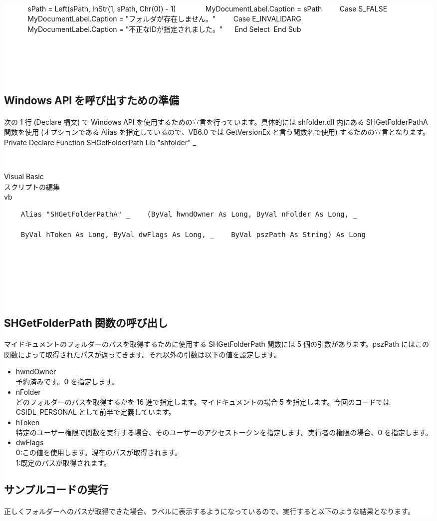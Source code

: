 &nbsp;&nbsp;&nbsp;&nbsp;&nbsp;&nbsp;&nbsp;&nbsp;&nbsp;&nbsp;&nbsp;&nbsp;sPath&nbsp;=&nbsp;Left(sPath,&nbsp;InStr(<span class="js__num">1</span>,&nbsp;sPath,&nbsp;Chr(<span class="js__num">0</span>))&nbsp;-&nbsp;<span class="js__num">1</span>)&nbsp;&nbsp;
&nbsp;&nbsp;&nbsp;&nbsp;&nbsp;&nbsp;&nbsp;&nbsp;&nbsp;&nbsp;&nbsp;&nbsp;MyDocumentLabel.Caption&nbsp;=&nbsp;sPath&nbsp;
&nbsp;&nbsp;&nbsp;&nbsp;&nbsp;&nbsp;&nbsp;Case&nbsp;S_FALSE&nbsp;
&nbsp;&nbsp;&nbsp;&nbsp;&nbsp;&nbsp;&nbsp;&nbsp;&nbsp;&nbsp;&nbsp;&nbsp;MyDocumentLabel.Caption&nbsp;=&nbsp;<span class="js__string">&quot;フォルダが存在しません。&quot;</span>&nbsp;
&nbsp;&nbsp;&nbsp;&nbsp;&nbsp;&nbsp;&nbsp;Case&nbsp;E_INVALIDARG&nbsp;
&nbsp;&nbsp;&nbsp;&nbsp;&nbsp;&nbsp;&nbsp;&nbsp;&nbsp;&nbsp;&nbsp;&nbsp;MyDocumentLabel.Caption&nbsp;=&nbsp;<span class="js__string">&quot;不正なIDが指定されました。&quot;</span>&nbsp;
&nbsp;&nbsp;&nbsp;&nbsp;End&nbsp;Select&nbsp;
End&nbsp;Sub&nbsp;
&nbsp;
</pre>
</div>
</div>
<div class="endscriptcode">&nbsp;</div>
<pre><br><br></pre>
<h2>Windows API を呼び出すための準備</h2>
<p>次の 1 行 (Declare 構文) で Windows API を使用するための宣言を行っています。具体的には shfolder.dll 内にある SHGetFolderPathA 関数を使用 (オプションである Alias を指定しているので、VB6.0 では GetVersionEx と言う関数名で使用) するための宣言となります。<br>
Private Declare Function SHGetFolderPath Lib &quot;shfolder&quot; _</p>
<p>&nbsp;</p>
<div class="scriptcode">
<div class="pluginEditHolder" pluginCommand="mceScriptCode">
<div class="title">Visual Basic</div>
<div class="pluginEditHolderLink">スクリプトの編集</div>
<span class="hidden">vb</span>

<pre class="js">&nbsp;&nbsp;&nbsp;&nbsp;Alias&nbsp;<span class="js__string">&quot;SHGetFolderPathA&quot;</span>&nbsp;_&nbsp;&nbsp;&nbsp;&nbsp;(ByVal&nbsp;hwndOwner&nbsp;As&nbsp;Long,&nbsp;ByVal&nbsp;nFolder&nbsp;As&nbsp;Long,&nbsp;_&nbsp;
&nbsp;
&nbsp;&nbsp;&nbsp;&nbsp;ByVal&nbsp;hToken&nbsp;As&nbsp;Long,&nbsp;ByVal&nbsp;dwFlags&nbsp;As&nbsp;Long,&nbsp;_&nbsp;&nbsp;&nbsp;&nbsp;ByVal&nbsp;pszPath&nbsp;As&nbsp;<span class="js__object">String</span>)&nbsp;As&nbsp;Long&nbsp;
&nbsp;
</pre>
</div>
</div>
<div class="endscriptcode">&nbsp;</div>
<p>&nbsp;</p>
<p>&nbsp;</p>
<h2>SHGetFolderPath 関数の呼び出し</h2>
<p>マイドキュメントのフォルダーのパスを取得するために使用する SHGetFolderPath 関数には 5 個の引数があります。pszPath にはこの関数によって取得されたパスが返ってきます。それ以外の引数は以下の値を設定します。</p>
<ul>
<li>hwndOwner<br>
予約済みです。0 を指定します。 </li><li>nFolder<br>
どのフォルダーのパスを取得するかを 16 進で指定します。マイドキュメントの場合 5 を指定します。今回のコードでは CSIDL_PERSONAL として前半で定義しています。
</li><li>hToken<br>
特定のユーザー権限で関数を実行する場合、そのユーザーのアクセストークンを指定します。実行者の権限の場合、0 を指定します。 </li><li>dwFlags<br>
0:この値を使用します。現在のパスが取得されます。<br>
1:既定のパスが取得されます。 </li></ul>
<h2>サンプルコードの実行</h2>
<p>正しくフォルダーへのパスが取得できた場合、ラベルに表示するようになっているので、実行すると以下のような結果となります。</p>